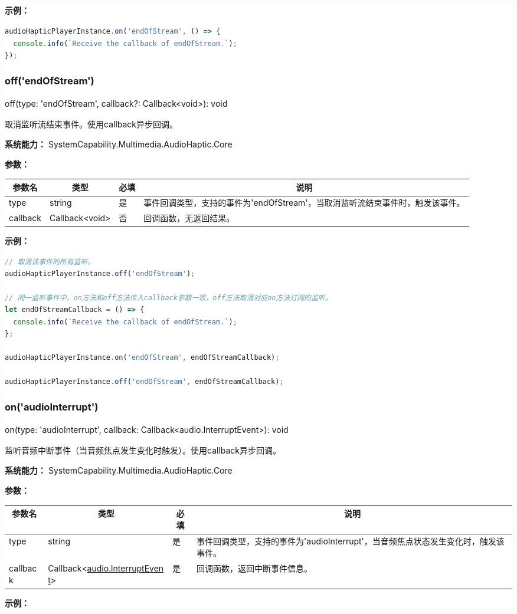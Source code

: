 **示例：**

```ts
audioHapticPlayerInstance.on('endOfStream', () => {
  console.info(`Receive the callback of endOfStream.`);
});
```

### off('endOfStream')

off(type: 'endOfStream', callback?: Callback&lt;void&gt;): void

取消监听流结束事件。使用callback异步回调。

**系统能力：** SystemCapability.Multimedia.AudioHaptic.Core

**参数：**

| 参数名 | 类型   | 必填 | 说明                                              |
| ----- | ----- | ---- | ------------------------------------------------ |
| type   | string | 是   | 事件回调类型，支持的事件为'endOfStream'，当取消监听流结束事件时，触发该事件。 |
| callback | Callback&lt;void&gt;    | 否   | 回调函数，无返回结果。 |

**示例：**

```ts
// 取消该事件的所有监听。
audioHapticPlayerInstance.off('endOfStream');

// 同一监听事件中，on方法和off方法传入callback参数一致，off方法取消对应on方法订阅的监听。
let endOfStreamCallback = () => {
  console.info(`Receive the callback of endOfStream.`);
};

audioHapticPlayerInstance.on('endOfStream', endOfStreamCallback);

audioHapticPlayerInstance.off('endOfStream', endOfStreamCallback);
```

### on('audioInterrupt')

on(type: 'audioInterrupt', callback: Callback&lt;audio.InterruptEvent&gt;): void

监听音频中断事件（当音频焦点发生变化时触发）。使用callback异步回调。

**系统能力：** SystemCapability.Multimedia.AudioHaptic.Core

**参数：**

| 参数名   | 类型                     | 必填 | 说明                                                                       |
| -------- | ----------------------- | ---- | -------------------------------------------------------------------------- |
| type     | string                  | 是   | 事件回调类型，支持的事件为'audioInterrupt'，当音频焦点状态发生变化时，触发该事件。 |
| callback | Callback&lt;[audio.InterruptEvent](arkts-apis-audio-i.md#interruptevent9)&gt; | 是   | 回调函数，返回中断事件信息。 |

**示例：**
